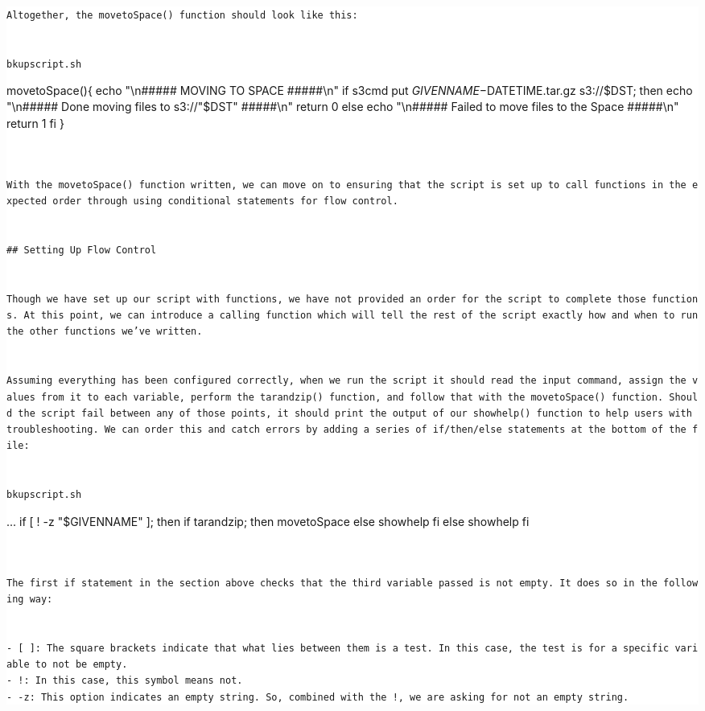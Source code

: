 ```
Altogether, the movetoSpace() function should look like this:


bkupscript.sh
```
movetoSpace(){
    echo "\n##### MOVING TO SPACE #####\n"
    if s3cmd put $GIVENNAME-$DATETIME.tar.gz s3://$DST; then
        echo "\n##### Done moving files to s3://"$DST" #####\n"
        return 0
    else
        echo "\n##### Failed to move files to the Space #####\n"
        return 1
    fi
}

```


With the movetoSpace() function written, we can move on to ensuring that the script is set up to call functions in the expected order through using conditional statements for flow control.


## Setting Up Flow Control


Though we have set up our script with functions, we have not provided an order for the script to complete those functions. At this point, we can introduce a calling function which will tell the rest of the script exactly how and when to run the other functions we’ve written.


Assuming everything has been configured correctly, when we run the script it should read the input command, assign the values from it to each variable, perform the tarandzip() function, and follow that with the movetoSpace() function. Should the script fail between any of those points, it should print the output of our showhelp() function to help users with troubleshooting. We can order this and catch errors by adding a series of if/then/else statements at the bottom of the file:


bkupscript.sh
```
...
if [ ! -z "$GIVENNAME" ]; then
    if tarandzip; then
        movetoSpace
    else
        showhelp
    fi
else
    showhelp
fi

```


The first if statement in the section above checks that the third variable passed is not empty. It does so in the following way:


- [ ]: The square brackets indicate that what lies between them is a test. In this case, the test is for a specific variable to not be empty.
- !: In this case, this symbol means not.
- -z: This option indicates an empty string. So, combined with the !, we are asking for not an empty string.
```